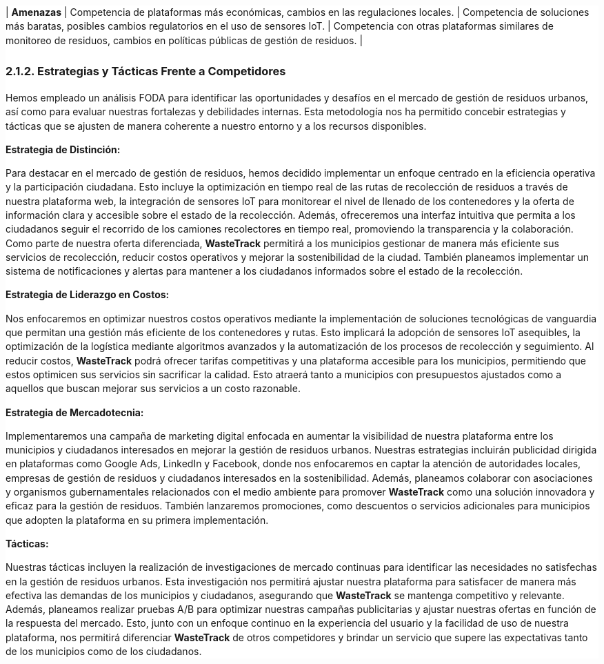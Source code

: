 | **Amenazas**                 | Competencia de plataformas más económicas, cambios en las regulaciones locales.                                                                                                                                               | Competencia de soluciones más baratas, posibles cambios regulatorios en el uso de sensores IoT.                                                                                                                             | Competencia con otras plataformas similares de monitoreo de residuos, cambios en políticas públicas de gestión de residuos.                                                                                                 |

### **2.1.2. Estrategias y Tácticas Frente a Competidores**

Hemos empleado un análisis FODA para identificar las oportunidades y desafíos en el mercado de gestión de residuos urbanos, así como para evaluar nuestras fortalezas y debilidades internas. Esta metodología nos ha permitido concebir estrategias y tácticas que se ajusten de manera coherente a nuestro entorno y a los recursos disponibles.

**Estrategia de Distinción:**

Para destacar en el mercado de gestión de residuos, hemos decidido implementar un enfoque centrado en la eficiencia operativa y la participación ciudadana. Esto incluye la optimización en tiempo real de las rutas de recolección de residuos a través de nuestra plataforma web, la integración de sensores IoT para monitorear el nivel de llenado de los contenedores y la oferta de información clara y accesible sobre el estado de la recolección. Además, ofreceremos una interfaz intuitiva que permita a los ciudadanos seguir el recorrido de los camiones recolectores en tiempo real, promoviendo la transparencia y la colaboración. Como parte de nuestra oferta diferenciada, **WasteTrack** permitirá a los municipios gestionar de manera más eficiente sus servicios de recolección, reducir costos operativos y mejorar la sostenibilidad de la ciudad. También planeamos implementar un sistema de notificaciones y alertas para mantener a los ciudadanos informados sobre el estado de la recolección.

**Estrategia de Liderazgo en Costos:**

Nos enfocaremos en optimizar nuestros costos operativos mediante la implementación de soluciones tecnológicas de vanguardia que permitan una gestión más eficiente de los contenedores y rutas. Esto implicará la adopción de sensores IoT asequibles, la optimización de la logística mediante algoritmos avanzados y la automatización de los procesos de recolección y seguimiento. Al reducir costos, **WasteTrack** podrá ofrecer tarifas competitivas y una plataforma accesible para los municipios, permitiendo que estos optimicen sus servicios sin sacrificar la calidad. Esto atraerá tanto a municipios con presupuestos ajustados como a aquellos que buscan mejorar sus servicios a un costo razonable.

**Estrategia de Mercadotecnia:**

Implementaremos una campaña de marketing digital enfocada en aumentar la visibilidad de nuestra plataforma entre los municipios y ciudadanos interesados en mejorar la gestión de residuos urbanos. Nuestras estrategias incluirán publicidad dirigida en plataformas como Google Ads, LinkedIn y Facebook, donde nos enfocaremos en captar la atención de autoridades locales, empresas de gestión de residuos y ciudadanos interesados en la sostenibilidad. Además, planeamos colaborar con asociaciones y organismos gubernamentales relacionados con el medio ambiente para promover **WasteTrack** como una solución innovadora y eficaz para la gestión de residuos. También lanzaremos promociones, como descuentos o servicios adicionales para municipios que adopten la plataforma en su primera implementación.

**Tácticas:**

Nuestras tácticas incluyen la realización de investigaciones de mercado continuas para identificar las necesidades no satisfechas en la gestión de residuos urbanos. Esta investigación nos permitirá ajustar nuestra plataforma para satisfacer de manera más efectiva las demandas de los municipios y ciudadanos, asegurando que **WasteTrack** se mantenga competitivo y relevante. Además, planeamos realizar pruebas A/B para optimizar nuestras campañas publicitarias y ajustar nuestras ofertas en función de la respuesta del mercado. Esto, junto con un enfoque continuo en la experiencia del usuario y la facilidad de uso de nuestra plataforma, nos permitirá diferenciar **WasteTrack** de otros competidores y brindar un servicio que supere las expectativas tanto de los municipios como de los ciudadanos.
